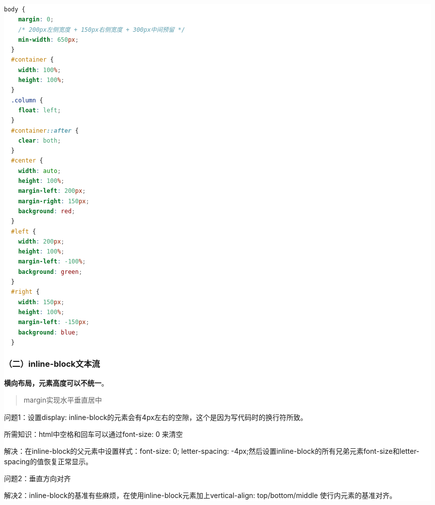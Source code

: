 ```css
body {
    margin: 0;
    /* 200px左侧宽度 + 150px右侧宽度 + 300px中间预留 */
    min-width: 650px; 
  }
  #container {
    width: 100%;
    height: 100%;
  }
  .column {
    float: left;
  }
  #container::after {
    clear: both;
  }
  #center {
    width: auto;
    height: 100%;
    margin-left: 200px;
    margin-right: 150px;
    background: red;
  }
  #left {
    width: 200px;
    height: 100%;
    margin-left: -100%;
    background: green;
  }
  #right {
    width: 150px;
    height: 100%;
    margin-left: -150px;
    background: blue;
  } 
```

### （二）inline-block文本流

**横向布局，元素高度可以不统一**。

> margin实现水平垂直居中



问题1：设置display: inline-block的元素会有4px左右的空隙，这个是因为写代码时的换行符所致。

所需知识：html中空格和回车可以通过font-size: 0 来清空

解决：在inline-block的父元素中设置样式：font-size: 0; letter-spacing: -4px;然后设置inline-block的所有兄弟元素font-size和letter-spacing的值恢复正常显示。

问题2：垂直方向对齐

解决2：inline-block的基准有些麻烦，在使用inline-block元素加上vertical-align: top/bottom/middle 使行内元素的基准对齐。

